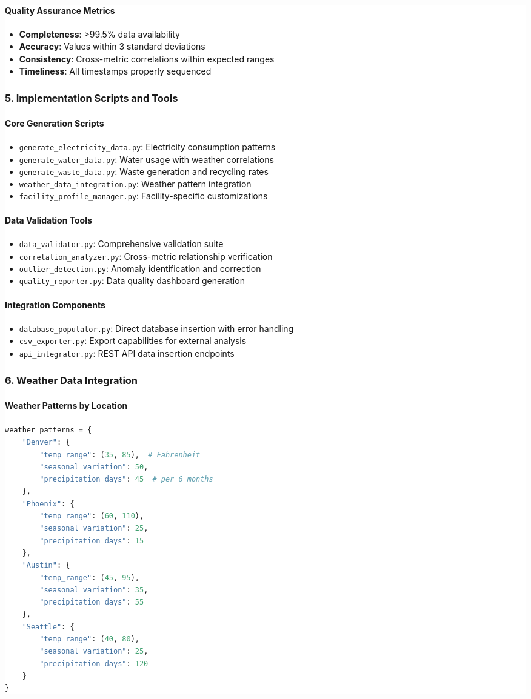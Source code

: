 #### Quality Assurance Metrics
- **Completeness**: >99.5% data availability
- **Accuracy**: Values within 3 standard deviations
- **Consistency**: Cross-metric correlations within expected ranges
- **Timeliness**: All timestamps properly sequenced

### 5. Implementation Scripts and Tools

#### Core Generation Scripts
- `generate_electricity_data.py`: Electricity consumption patterns
- `generate_water_data.py`: Water usage with weather correlations
- `generate_waste_data.py`: Waste generation and recycling rates
- `weather_data_integration.py`: Weather pattern integration
- `facility_profile_manager.py`: Facility-specific customizations

#### Data Validation Tools
- `data_validator.py`: Comprehensive validation suite
- `correlation_analyzer.py`: Cross-metric relationship verification
- `outlier_detection.py`: Anomaly identification and correction
- `quality_reporter.py`: Data quality dashboard generation

#### Integration Components
- `database_populator.py`: Direct database insertion with error handling
- `csv_exporter.py`: Export capabilities for external analysis
- `api_integrator.py`: REST API data insertion endpoints

### 6. Weather Data Integration

#### Weather Patterns by Location
```python
weather_patterns = {
    "Denver": {
        "temp_range": (35, 85),  # Fahrenheit
        "seasonal_variation": 50,
        "precipitation_days": 45  # per 6 months
    },
    "Phoenix": {
        "temp_range": (60, 110),
        "seasonal_variation": 25,
        "precipitation_days": 15
    },
    "Austin": {
        "temp_range": (45, 95),
        "seasonal_variation": 35,
        "precipitation_days": 55
    },
    "Seattle": {
        "temp_range": (40, 80),
        "seasonal_variation": 25,
        "precipitation_days": 120
    }
}
```
